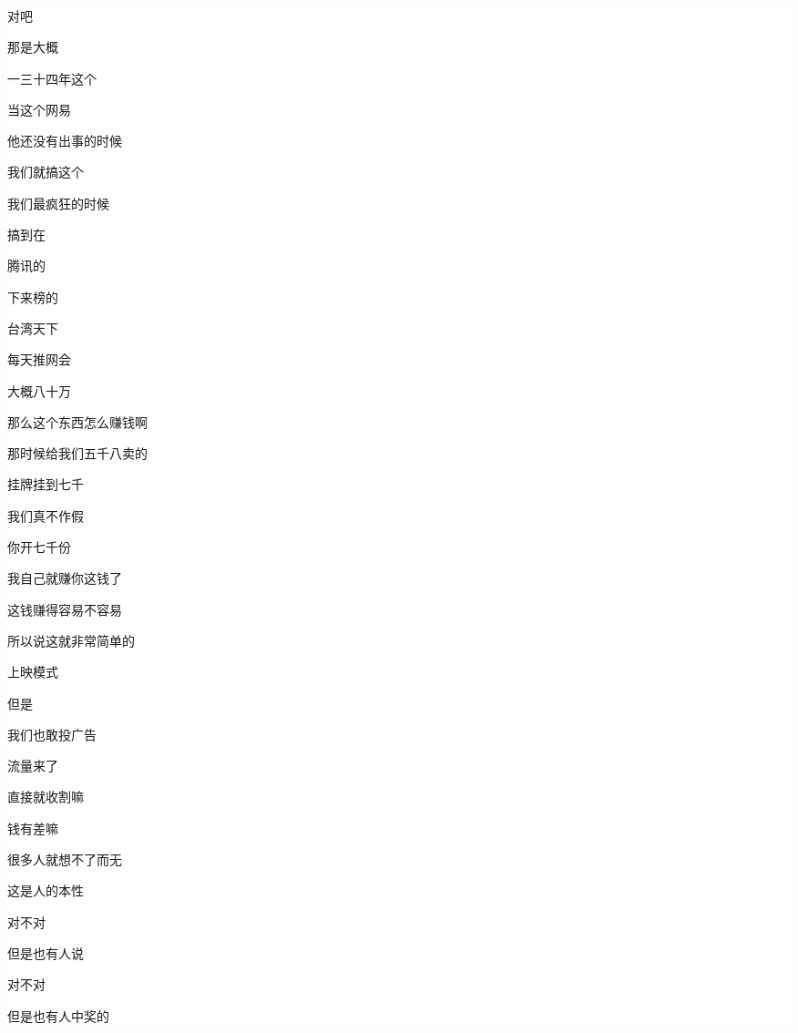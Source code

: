 对吧

那是大概

一三十四年这个

当这个网易

他还没有出事的时候

我们就搞这个

我们最疯狂的时候

搞到在

腾讯的

下来榜的

台湾天下

每天推网会

大概八十万

那么这个东西怎么赚钱啊

那时候给我们五千八卖的

挂牌挂到七千

我们真不作假

你开七千份

我自己就赚你这钱了

这钱赚得容易不容易

所以说这就非常简单的

上映模式

但是

我们也敢投广告

流量来了

直接就收割嘛

钱有差嘛

很多人就想不了而无

这是人的本性

对不对

但是也有人说

对不对

但是也有人中奖的
